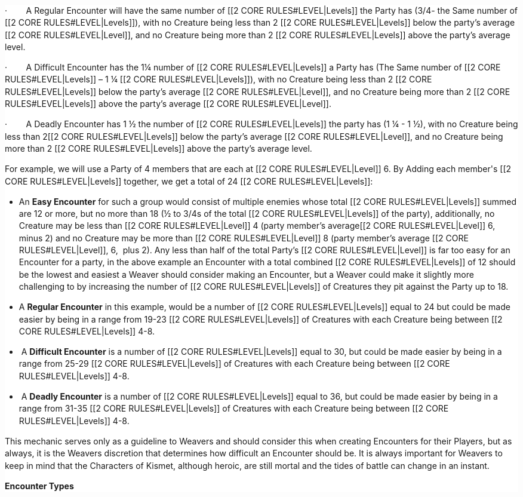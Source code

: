 ·        A Regular Encounter will have the same number of [[2 CORE RULES#LEVEL|Levels]] the Party has (3/4- the Same number of [[2 CORE RULES#LEVEL|Levels]]), with no Creature being less than 2 [[2 CORE RULES#LEVEL|Levels]] below the party’s average [[2 CORE RULES#LEVEL|Level]], and no Creature being more than 2 [[2 CORE RULES#LEVEL|Levels]] above the party’s average level. 

·        A Difficult Encounter has the 1¼ number of [[2 CORE RULES#LEVEL|Levels]] a Party has (The Same number of [[2 CORE RULES#LEVEL|Levels]] – 1 ¼ [[2 CORE RULES#LEVEL|Levels]]), with no Creature being less than 2 [[2 CORE RULES#LEVEL|Levels]] below the party’s average [[2 CORE RULES#LEVEL|Level]], and no Creature being more than 2 [[2 CORE RULES#LEVEL|Levels]] above the party’s average [[2 CORE RULES#LEVEL|Level]].  

·        A Deadly Encounter has 1 ½ the number of [[2 CORE RULES#LEVEL|Levels]] the party has (1 ¼ - 1 ½), with no Creature being less than 2[[2 CORE RULES#LEVEL|Levels]] below the party’s average [[2 CORE RULES#LEVEL|Level]], and no Creature being more than 2 [[2 CORE RULES#LEVEL|Levels]] above the party’s average level.  

For example, we will use a Party of 4 members that are each at [[2 CORE RULES#LEVEL|Level]] 6. By Adding each member's [[2 CORE RULES#LEVEL|Levels]] together, we get a total of 24 [[2 CORE RULES#LEVEL|Levels]]: 

  
  

-   An **Easy Encounter** for such a group would consist of multiple enemies whose total [[2 CORE RULES#LEVEL|Levels]] summed are 12 or more, but no more than 18 (½ to 3/4s of the total [[2 CORE RULES#LEVEL|Levels]] of the party), additionally, no Creature may be less than [[2 CORE RULES#LEVEL|Level]] 4 (party member’s average[[2 CORE RULES#LEVEL|Level]] 6, minus 2) and no Creature may be more than [[2 CORE RULES#LEVEL|Level]] 8 (party member’s average [[2 CORE RULES#LEVEL|Level]], 6,  plus 2). Any less than half of the total Party’s [[2 CORE RULES#LEVEL|Level]] is far too easy for an Encounter for a party, in the above example an Encounter with a total combined [[2 CORE RULES#LEVEL|Levels]] of 12 should be the lowest and easiest a Weaver should consider making an Encounter, but a Weaver could make it slightly more challenging to by increasing the number of [[2 CORE RULES#LEVEL|Levels]] of Creatures they pit against the Party up to 18. 

  
  

-   A **Regular Encounter** in this example, would be a number of [[2 CORE RULES#LEVEL|Levels]] equal to 24 but could be made easier by being in a range from 19-23 [[2 CORE RULES#LEVEL|Levels]] of Creatures with each Creature being between [[2 CORE RULES#LEVEL|Levels]] 4-8.

  
  

-    A **Difficult Encounter** is a number of [[2 CORE RULES#LEVEL|Levels]] equal to 30, but could be made easier by being in a range from 25-29 [[2 CORE RULES#LEVEL|Levels]] of Creatures with each Creature being between [[2 CORE RULES#LEVEL|Levels]] 4-8. 

  
  

-    A **Deadly Encounter** is a number of [[2 CORE RULES#LEVEL|Levels]] equal to 36, but could be made easier by being in a range from 31-35 [[2 CORE RULES#LEVEL|Levels]] of Creatures with each Creature being between [[2 CORE RULES#LEVEL|Levels]] 4-8. 

This mechanic serves only as a guideline to Weavers and should consider this when creating Encounters for their Players, but as always, it is the Weavers discretion that determines how difficult an Encounter should be. It is always important for Weavers to keep in mind that the Characters of Kismet, although heroic, are still mortal and the tides of battle can change in an instant. 

**Encounter Types** 
